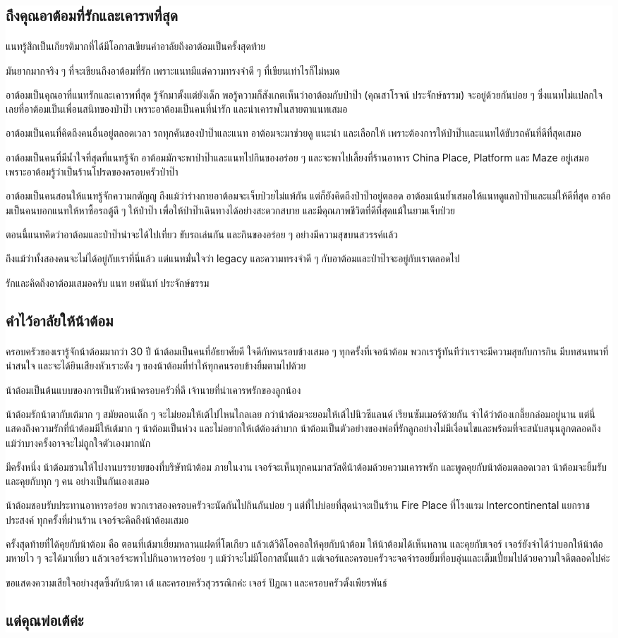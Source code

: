 ## ถึงคุณอาต้อมที่รักและเคารพที่สุด

แนทรู้สึกเป็นเกียรติมากที่ได้มีโอกาสเขียนคำอาลัยถึงอาต้อมเป็นครั้งสุดท้าย

มันยากมากจริง ๆ ที่จะเขียนถึงอาต้อมที่รัก เพราะแนทมีแต่ความทรงจำดี ๆ ที่เขียนเท่าไรก็ไม่หมด

อาต้อมเป็นคุณอาที่แนทรักและเคารพที่สุด รู้จักมาตั้งแต่ยังเด็ก พอรู้ความก็สังเกตเห็นว่าอาต้อมกับป่าป๊า (คุณสาโรจน์ ประจักษ์ธรรม) จะอยู่ด้วยกันบ่อย ๆ ซึ่งแนทไม่แปลกใจเลยที่อาต้อมเป็นเพื่อนสนิทของป่าป๊า เพราะอาต้อมเป็นคนที่น่ารัก และน่าเคารพในสายตาแนทเสมอ

อาต้อมเป็นคนที่คิดถึงคนอื่นอยู่ตลอดเวลา รถทุกคันของป่าป๊าและแนท อาต้อมจะมาช่วยดู แนะนำ และเลือกให้ เพราะต้องการให้ป่าป๊าและแนทได้ขับรถคันที่ดีที่สุดเสมอ

อาต้อมเป็นคนที่มีน้ำใจที่สุดที่แนทรู้จัก อาต้อมมักจะพาป่าป๊าและแนทไปกินของอร่อย ๆ และจะพาไปเลี้ยงที่ร้านอาหาร China Place, Platform และ Maze อยู่เสมอ เพราะอาต้อมรู้ว่าเป็นร้านโปรดของครอบครัวป่าป๊า

อาต้อมเป็นคนสอนให้แนทรู้จักความกตัญญู ถึงแม้ว่าร่างกายอาต้อมจะเจ็บป่วยไม่แพ้กัน แต่ก็ยังคิดถึงป่าป๊าอยู่ตลอด อาต้อมเน้นย้ำเสมอให้แนทดูแลป่าป๊าและแม่ให้ดีที่สุด อาต้อมเป็นคนบอกแนทให้หาซื้อรถตู้ดี ๆ ให้ป่าป๊า เพื่อให้ป่าป๊าเดินทางได้อย่างสะดวกสบาย และมีคุณภาพชีวิตที่ดีที่สุดแม้ในยามเจ็บป่วย

ตอนนี้แนทคิดว่าอาต้อมและป่าป๊าน่าจะได้ไปเที่ยว ขับรถเล่นกัน และกินของอร่อย ๆ อย่างมีความสุขบนสวรรค์แล้ว

ถึงแม้ว่าทั้งสองคนจะไม่ได้อยู่กับเราที่นี่แล้ว แต่แนทมั่นใจว่า legacy และความทรงจำดี ๆ กับอาต้อมและป่าป๊าจะอยู่กับเราตลอดไป

รักและคิดถึงอาต้อมเสมอครับ
แนท ยศนันท์ ประจักษ์ธรรม

## คำไว้อาลัยให้น้าต้อม

ครอบครัวของเรารู้จักน้าต้อมมากว่า 30 ปี น้าต้อมเป็นคนที่อัธยาศัยดี ใจดีกับคนรอบข้างเสมอ ๆ ทุกครั้งที่เจอน้าต้อม พวกเรารู้ทันทีว่าเราจะมีความสุขกับการกิน มีบทสนทนาที่น่าสนใจ และจะได้ยินเสียงหัวเราะดัง ๆ ของน้าต้อมที่ทำให้ทุกคนรอบข้างยิ้มตามไปด้วย

น้าต้อมเป็นต้นแบบของการเป็นหัวหน้าครอบครัวที่ดี เจ้านายที่น่าเคารพรักของลูกน้อง

น้าต้อมรักน้าตากับเต้มาก ๆ สมัยตอนเด็ก ๆ จะไม่ยอมให้เต้ไปไหนไกลเลย กว่าน้าต้อมจะยอมให้เต้ไปนิวซีแลนด์ เรียนซัมเมอร์ด้วยกัน จำได้ว่าต้องเกลี้ยกล่อมอยู่นาน แต่นี่แสดงถึงความรักที่น้าต้อมมีให้เต้มาก ๆ น้าต้อมเป็นห่วง และไม่อยากให้เต้ต้องลำบาก น้าต้อมเป็นตัวอย่างของพ่อที่รักลูกอย่างไม่มีเงื่อนไขและพร้อมที่จะสนับสนุนลูกตลอดถึงแม้ว่าบางครั้งอาจจะไม่ถูกใจตัวเองมากนัก

มีครั้งหนึ่ง น้าต้อมชวนให้ไปงานบรรยายของที่บริษัทน้าต้อม ภายในงาน เจอร์จะเห็นทุกคนมาสวัสดีน้าต้อมด้วยความเคารพรัก และพูดคุยกับน้าต้อมตลอดเวลา น้าต้อมจะยิ้มรับและคุยกับทุก ๆ คน อย่างเป็นกันเองเสมอ

น้าต้อมชอบรับประทานอาหารอร่อย พวกเราสองครอบครัวจะนัดกันไปกินกันบ่อย ๆ แต่ที่ไปบ่อยที่สุดน่าจะเป็นร้าน Fire Place ที่โรงแรม Intercontinental แยกราชประสงค์ ทุกครั้งที่ผ่านร้าน เจอร์จะคิดถึงน้าต้อมเสมอ

ครั้งสุดท้ายที่ได้คุยกับน้าต้อม คือ ตอนที่เต้มาเยี่ยมหลานแฝดที่โตเกียว แล้วเต้วิดีโอคอลให้คุยกับน้าต้อม ให้น้าต้อมได้เห็นหลาน และคุยกับเจอร์ เจอร์ยังจำได้ว่าบอกให้น้าต้อมหายไว ๆ จะได้มาเที่ยว แล้วเจอร์จะพาไปกินอาหารอร่อย ๆ แม้ว่าจะไม่มีโอกาสนั้นแล้ว แต่เจอร์และครอบครัวจะจดจำรอยยิ้มที่อบอุ่นและเต็มเปี่ยมไปด้วยความใจดีตลอดไปค่ะ

ขอแสดงความเสียใจอย่างสุดซึ้งกับน้าตา เต้ และครอบครัวสุวรรณิกค่ะ
เจอร์ ปัฏณา และครอบครัวตั้งเพียรพันธ์

## แด่คุณพ่อเต้ค่ะ
